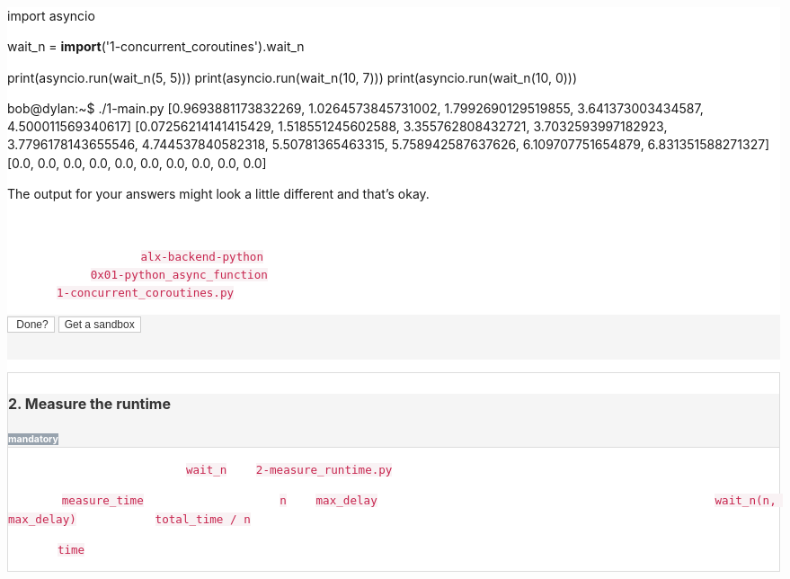 import asyncio

wait_n = __import__(&apos;1-concurrent_coroutines&apos;).wait_n

print(asyncio.run(wait_n(5, 5)))
print(asyncio.run(wait_n(10, 7)))
print(asyncio.run(wait_n(10, 0)))

bob@dylan:~$ ./1-main.py
[0.9693881173832269, 1.0264573845731002, 1.7992690129519855, 3.641373003434587, 4.500011569340617]
[0.07256214141415429, 1.518551245602588, 3.355762808432721, 3.7032593997182923, 3.7796178143655546, 4.744537840582318, 5.50781365463315, 5.758942587637626, 6.109707751654879, 6.831351588271327]
[0.0, 0.0, 0.0, 0.0, 0.0, 0.0, 0.0, 0.0, 0.0, 0.0]
</code></pre>
            <p>The output for your answers might look a little different and that&rsquo;s okay.</p>
        </div>
        <div>
            <div style="color: rgb(255, 255, 255);background-color: rgb(255, 255, 255);">
                <p><strong><strong>Repo:</strong></strong></p>
                <ul>
                    <li>GitHub repository: <code style="color: rgb(199, 37, 78);background-color: rgb(249, 242, 244);font-size: 12.6px;">alx-backend-python</code></li>
                    <li>Directory: <code style="color: rgb(199, 37, 78);background-color: rgb(249, 242, 244);font-size: 12.6px;">0x01-python_async_function</code></li>
                    <li>File: <code style="color: rgb(199, 37, 78);background-color: rgb(249, 242, 244);font-size: 12.6px;">1-concurrent_coroutines.py</code></li>
                </ul>
            </div>
        </div>
        <div style="color: rgb(245, 245, 245);background-color: rgb(245, 245, 245);border-top: 0px solid rgb(221, 221, 221);">
            <div>
                <div><button style="text-align: center;color: rgb(51, 51, 51);background-color: rgb(255, 255, 255);font-size: 12px;border: 1px solid rgb(204, 204, 204);">&nbsp;Done?</button> <button style="text-align: center;color: rgb(51, 51, 51);background-color: rgb(255, 255, 255);font-size: 12px;border: 1px solid rgb(204, 204, 204);">Get a sandbox</button></div>
                <div style="font-size: 1.5rem !important;"><br></div>
            </div>
        </div>
    </div>
</div>
<div style="text-align: start;color: rgb(51, 51, 51);background-color: rgb(255, 255, 255);font-size: 14px;">
    <div style="color: rgb(255, 255, 255);background-color: rgb(255, 255, 255);border: 1px solid rgb(221, 221, 221);">
        <div style="color: rgb(51, 51, 51);background-color: rgb(245, 245, 245);border-bottom: 1px solid rgb(221, 221, 221);">
            <h3 style="color: rgb(51, 51, 51);font-size: 16px;">2. Measure the runtime</h3>
            <div><strong><span style="text-align: center;color: rgb(255, 255, 255);background-color: rgb(152, 163, 174);font-size: 10.5px;">mandatory</span></strong></div>
        </div>
        <div>
            <p>From the previous file, import <code style="color: rgb(199, 37, 78);background-color: rgb(249, 242, 244);font-size: 12.6px;">wait_n</code> into <code style="color: rgb(199, 37, 78);background-color: rgb(249, 242, 244);font-size: 12.6px;">2-measure_runtime.py</code>.</p>
            <p>Create a <code style="color: rgb(199, 37, 78);background-color: rgb(249, 242, 244);font-size: 12.6px;">measure_time</code> function with integers <code style="color: rgb(199, 37, 78);background-color: rgb(249, 242, 244);font-size: 12.6px;">n</code> and <code style="color: rgb(199, 37, 78);background-color: rgb(249, 242, 244);font-size: 12.6px;">max_delay</code> as arguments that measures the total execution time for <code style="color: rgb(199, 37, 78);background-color: rgb(249, 242, 244);font-size: 12.6px;">wait_n(n, max_delay)</code>, and returns <code style="color: rgb(199, 37, 78);background-color: rgb(249, 242, 244);font-size: 12.6px;">total_time / n</code>. Your function should return a float.</p>
            <p>Use the <code style="color: rgb(199, 37, 78);background-color: rgb(249, 242, 244);font-size: 12.6px;">time</code> module to measure an approximate elapsed time.</p>